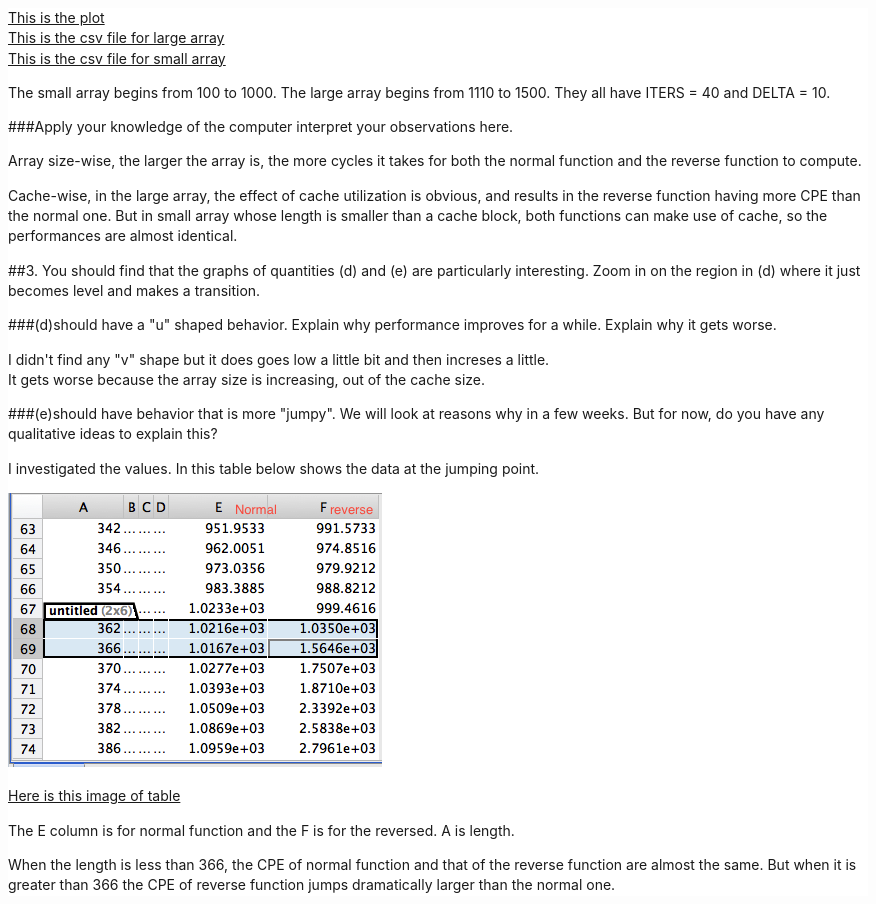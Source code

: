 [This is the plot](/assets/HPC/assignment1/Part1Prob2.jpg)  
[This is the csv file for large array](/assets/HPC/assignment1/csv/PART1/part1Prob2large.csv)  
[This is the csv file for small array](/assets/HPC/assignment1/csv/PART1/part1Prob2small.csv)  

The small array begins from 100 to 1000. The large array begins from 1110 to 1500. They all have ITERS = 40 and DELTA = 10.  

###Apply your knowledge of the computer interpret your observations here.

Array size-wise, the larger the array is, the more cycles it takes for both the normal function and the reverse function 
to compute. 

Cache-wise, in the large array, the effect of cache utilization is obvious, and results in the reverse function having more CPE 
than the normal one. But in small array whose length is smaller than a cache block, both functions can make use of cache, so the 
performances are almost identical.  

##3. You should find that the graphs of quantities (d) and (e) are particularly interesting. Zoom in on the region in (d) where it just becomes level and makes a transition.

###(d)should have a "u" shaped behavior. Explain why performance improves for a while. Explain why it gets worse.

I didn't find any "v" shape but it does goes low a little bit and then increses a little.  
It gets worse because the array size is increasing, out of the cache size.  

###(e)should have behavior that is more "jumpy". We will look at reasons why in a few weeks. But for now, do you have any qualitative ideas to explain this?

I investigated the values. In this table below shows the data at the jumping point.  

![Part1Q3table](/assets/HPC/assignment1/Part1Prob3table.tiff)

[Here is this image of table](/assets/HPC/assignment1/Part1Prob3table.tiff)

The E column is for normal function and the F is for the reversed. A is length.

When the length is less than 366, the CPE of normal function and that of the reverse function are almost the same. 
But when it is greater than 366 the CPE of reverse function jumps dramatically larger than the normal one. 

